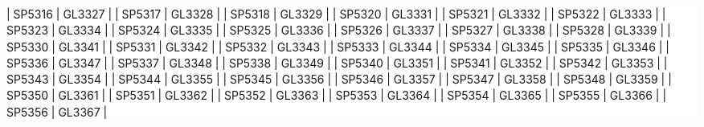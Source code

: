 | SP5316 | GL3327 |
| SP5317 | GL3328 |
| SP5318 | GL3329 |
| SP5320 | GL3331 |
| SP5321 | GL3332 |
| SP5322 | GL3333 |
| SP5323 | GL3334 |
| SP5324 | GL3335 |
| SP5325 | GL3336 |
| SP5326 | GL3337 |
| SP5327 | GL3338 |
| SP5328 | GL3339 |
| SP5330 | GL3341 |
| SP5331 | GL3342 |
| SP5332 | GL3343 |
| SP5333 | GL3344 |
| SP5334 | GL3345 |
| SP5335 | GL3346 |
| SP5336 | GL3347 |
| SP5337 | GL3348 |
| SP5338 | GL3349 |
| SP5340 | GL3351 |
| SP5341 | GL3352 |
| SP5342 | GL3353 |
| SP5343 | GL3354 |
| SP5344 | GL3355 |
| SP5345 | GL3356 |
| SP5346 | GL3357 |
| SP5347 | GL3358 |
| SP5348 | GL3359 |
| SP5350 | GL3361 |
| SP5351 | GL3362 |
| SP5352 | GL3363 |
| SP5353 | GL3364 |
| SP5354 | GL3365 |
| SP5355 | GL3366 |
| SP5356 | GL3367 |